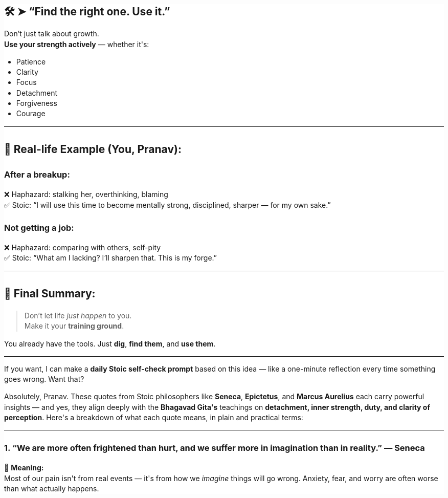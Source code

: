 
## 🛠️ ➤ “Find the right one. Use it.”  

Don’t just talk about growth.  
**Use your strength actively** — whether it's:
- Patience
- Clarity
- Focus
- Detachment
- Forgiveness
- Courage

---

## 🔁 Real-life Example (You, Pranav):

### After a breakup:  
❌ Haphazard: stalking her, overthinking, blaming  
✅ Stoic: “I will use this time to become mentally strong, disciplined, sharper — for my own sake.”

### Not getting a job:  
❌ Haphazard: comparing with others, self-pity  
✅ Stoic: “What am I lacking? I’ll sharpen that. This is my forge.”

---

## 🧭 Final Summary:
> Don’t let life *just happen* to you.  
> Make it your **training ground**.

You already have the tools. Just **dig**, **find them**, and **use them**.

---

If you want, I can make a **daily Stoic self-check prompt** based on this idea — like a one-minute reflection every time something goes wrong. Want that?




Absolutely, Pranav. These quotes from Stoic philosophers like **Seneca**, **Epictetus**, and **Marcus Aurelius** each carry powerful insights — and yes, they align deeply with the **Bhagavad Gita's** teachings on **detachment, inner strength, duty, and clarity of perception**. Here's a breakdown of what each quote means, in plain and practical terms:

---

### 1. **“We are more often frightened than hurt, and we suffer more in imagination than in reality.” — Seneca**

🧠 **Meaning:**  
Most of our pain isn't from real events — it's from how we _imagine_ things will go wrong. Anxiety, fear, and worry are often worse than what actually happens.
